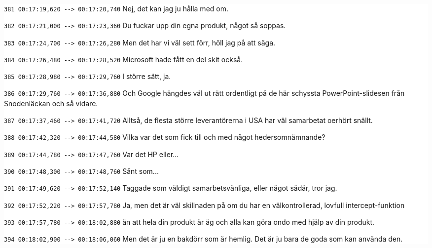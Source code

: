 

`381 00:17:19,620 --> 00:17:20,740`
Nej, det kan jag ju hålla med om.



`382 00:17:21,000 --> 00:17:23,360`
Du fuckar upp din egna produkt, något så soppas.



`383 00:17:24,700 --> 00:17:26,280`
Men det har vi väl sett förr, höll jag på att säga.



`384 00:17:26,480 --> 00:17:28,520`
Microsoft hade fått en del skit också.



`385 00:17:28,980 --> 00:17:29,760`
I större sätt, ja.



`386 00:17:29,760 --> 00:17:36,880`
Och Google hängdes väl ut rätt ordentligt på de här schyssta PowerPoint-slidesen från Snodenläckan och så vidare.



`387 00:17:37,460 --> 00:17:41,720`
Alltså, de flesta större leverantörerna i USA har väl samarbetat oerhört snällt.



`388 00:17:42,320 --> 00:17:44,580`
Vilka var det som fick till och med något hedersomnämnande?



`389 00:17:44,780 --> 00:17:47,760`
Var det HP eller...



`390 00:17:48,300 --> 00:17:48,760`
Sånt som...



`391 00:17:49,620 --> 00:17:52,140`
Taggade som väldigt samarbetsvänliga, eller något sådär, tror jag.



`392 00:17:52,220 --> 00:17:57,780`
Ja, men det är väl skillnaden på om du har en välkontrollerad, lovfull intercept-funktion



`393 00:17:57,780 --> 00:18:02,880`
än att hela din produkt är äg och alla kan göra ondo med hjälp av din produkt.



`394 00:18:02,900 --> 00:18:06,060`
Men det är ju en bakdörr som är hemlig. Det är ju bara de goda som kan använda den.
